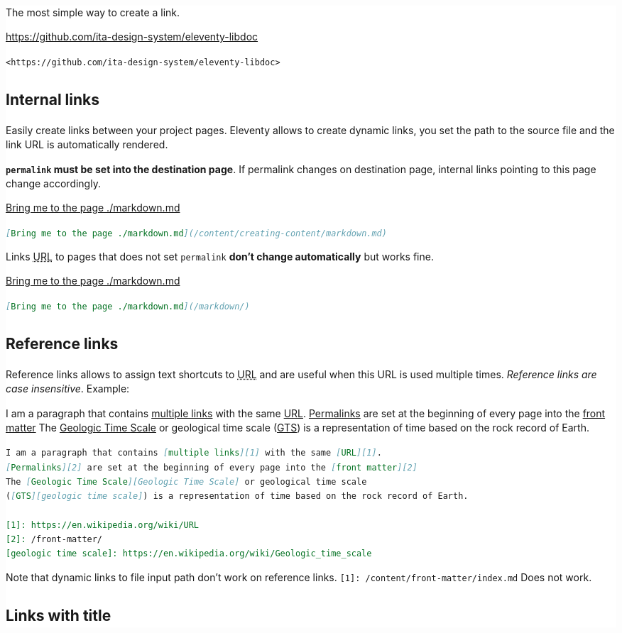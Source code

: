 The most simple way to create a link.

<https://github.com/ita-design-system/eleventy-libdoc>

```markup
<https://github.com/ita-design-system/eleventy-libdoc>
```

## Internal links

Easily create links between your project pages. Eleventy allows to create dynamic links, you set the path to the source file and the link URL is automatically rendered.

**`permalink` must be set into the destination page**. If permalink changes on destination page, internal links pointing to this page change accordingly.

[Bring me to the page ./markdown.md](/content/creating-content/markdown.md)

```markdown
[Bring me to the page ./markdown.md](/content/creating-content/markdown.md)
```

Links <abbr title="Uniform Resource Locator">URL</abbr> to pages that does not set `permalink` **don’t change automatically** but works fine.

[Bring me to the page ./markdown.md](/markdown/)

```markdown
[Bring me to the page ./markdown.md](/markdown/)
```

## Reference links

Reference links allows to assign text shortcuts to <abbr title="Uniform Resource Locator">URL</abbr> and are useful when this URL is used multiple times. *Reference links are case insensitive*. Example:

I am a paragraph that contains [multiple links][1] with the same [URL][1].
[Permalinks][2] are set at the beginning of every page into the [front matter][2]
The [Geologic Time Scale][Geologic Time Scale] or geological time scale
([GTS][geologic time scale]) is a representation of time based on the rock record of Earth. 

[1]: https://en.wikipedia.org/wiki/URL
[2]: /front-matter/
[geologic time scale]: https://en.wikipedia.org/wiki/Geologic_time_scale

```markdown
I am a paragraph that contains [multiple links][1] with the same [URL][1].
[Permalinks][2] are set at the beginning of every page into the [front matter][2]
The [Geologic Time Scale][Geologic Time Scale] or geological time scale
([GTS][geologic time scale]) is a representation of time based on the rock record of Earth. 

[1]: https://en.wikipedia.org/wiki/URL
[2]: /front-matter/
[geologic time scale]: https://en.wikipedia.org/wiki/Geologic_time_scale
```

Note that dynamic links to file input path don’t work on reference links. 
`[1]: /content/front-matter/index.md` Does not work.

## Links with title


[avif wiki]: https://en.wikipedia.org/wiki/AVIF
[webp wiki]: https://en.wikipedia.org/wiki/WEBP
[gypaetus]: /assets/images/gypaetus-barbatus-peisey.jpg "Gypaetus Barbatus flying"
[gypaetus]: /assets/images/gypaetus-barbatus-peisey.jpg "Gypaetus Barbatus flying"